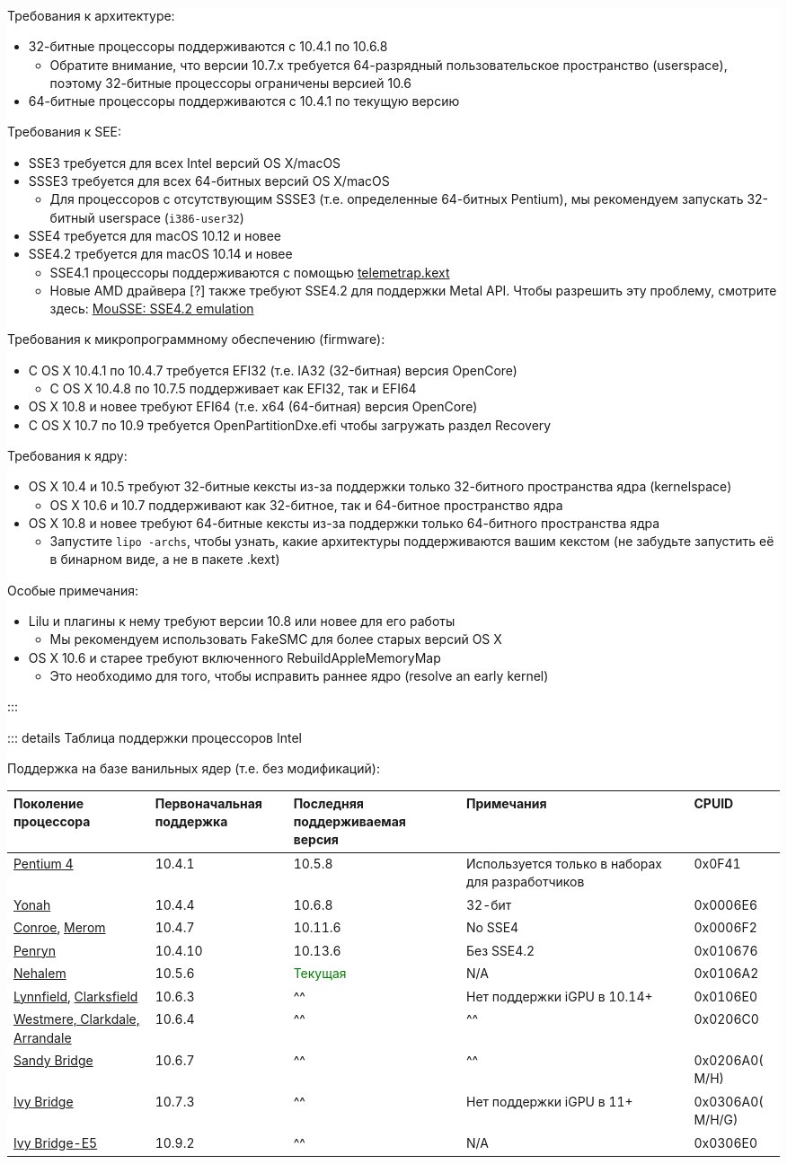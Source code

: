 Требования к архитектуре:

* 32-битные процессоры поддерживаются с 10.4.1 по 10.6.8
  * Обратите внимание, что версии 10.7.x требуется 64-разрядный пользовательское пространство (userspace), поэтому 32-битные процессоры ограничены версией 10.6
* 64-битные процессоры поддерживаются с 10.4.1 по текущую версию

Требования к SEE:

* SSE3 требуется для всех Intel версий OS X/macOS
* SSSE3 требуется для всех 64-битных версий OS X/macOS
  * Для процессоров с отсутствующим SSSE3 (т.е. определенные 64-битных Pentium), мы рекомендуем запускать 32-битный userspace (`i386-user32`)
* SSE4 требуется для macOS 10.12 и новее
* SSE4.2 требуется для macOS 10.14 и новее
  * SSE4.1 процессоры поддерживаются с помощью [telemetrap.kext](https://forums.macrumors.com/threads/mp3-1-others-sse-4-2-emulation-to-enable-amd-metal-driver.2206682/post-28447707)
  * Новые AMD драйвера [?] также требуют SSE4.2 для поддержки Metal API. Чтобы разрешить эту проблему, смотрите здесь: [MouSSE: SSE4.2 emulation](https://forums.macrumors.com/threads/mp3-1-others-sse-4-2-emulation-to-enable-amd-metal-driver.2206682/)

Требования к микропрограммному обеспечению (firmware):

* С OS X 10.4.1 по 10.4.7 требуется EFI32 (т.е. IA32 (32-битная) версия OpenCore)
  * С OS X 10.4.8 по 10.7.5 поддерживает как EFI32, так и EFI64
* OS X 10.8 и новее требуют EFI64 (т.е. x64 (64-битная) версия OpenCore)
* С OS X 10.7 по 10.9 требуется OpenPartitionDxe.efi чтобы загружать раздел Recovery

Требования к ядру:

* OS X 10.4 и 10.5 требуют 32-битные кексты из-за поддержки только 32-битного пространства ядра (kernelspace)
  * OS X 10.6 и 10.7 поддерживают как 32-битное, так и 64-битное пространство ядра
* OS X 10.8 и новее требуют 64-битные кексты из-за поддержки только 64-битного пространства ядра
  * Запустите `lipo -archs`, чтобы узнать, какие архитектуры поддерживаются вашим кекстом (не забудьте запустить её в бинарном виде, а не в пакете .kext)

Особые примечания:

* Lilu и плагины к нему требуют версии 10.8 или новее для его работы
  * Мы рекомендуем использовать FakeSMC для более старых версий OS X
* OS X 10.6 и старее требуют включенного RebuildAppleMemoryMap
  * Это необходимо для того, чтобы исправить раннее ядро (resolve an early kernel)

:::

::: details Таблица поддержки процессоров Intel

Поддержка на базе ванильных ядер (т.е. без модификаций):

| Поколение процессора | Первоначальная поддержка | Последняя поддерживаемая версия | Примечания | CPUID |
| :--- | :--- | :--- | :--- | :--- |
| [Pentium 4](https://en.wikipedia.org/wiki/Pentium_4) | 10.4.1 | 10.5.8 | Используется только в наборах для разработчиков | 0x0F41 |
| [Yonah](https://en.wikipedia.org/wiki/Yonah_(microprocessor)) | 10.4.4 | 10.6.8 | 32-бит | 0x0006E6 |
| [Conroe](https://en.wikipedia.org/wiki/Conroe_(microprocessor)), [Merom](https://en.wikipedia.org/wiki/Merom_(microprocessor)) | 10.4.7 | 10.11.6 | No SSE4 | 0x0006F2 |
| [Penryn](https://en.wikipedia.org/wiki/Penryn_(microarchitecture)) | 10.4.10 | 10.13.6 | Без SSE4.2 | 0x010676 |
| [Nehalem](https://en.wikipedia.org/wiki/Nehalem_(microarchitecture)) | 10.5.6 | <span style="color:green"> Текущая </span> | N/A | 0x0106A2 |
| [Lynnfield](https://en.wikipedia.org/wiki/Lynnfield_(microprocessor)), [Clarksfield](https://en.wikipedia.org/wiki/Clarksfield_(microprocessor)) | 10.6.3 | ^^ | Нет поддержки iGPU в 10.14+ | 0x0106E0 |
| [Westmere, Clarkdale, Arrandale](https://en.wikipedia.org/wiki/Westmere_(microarchitecture)) | 10.6.4 | ^^ | ^^ | 0x0206C0 |
| [Sandy Bridge](https://en.wikipedia.org/wiki/Sandy_Bridge) | 10.6.7 | ^^ | ^^ | 0x0206A0(M/H) |
| [Ivy Bridge](https://en.wikipedia.org/wiki/Ivy_Bridge_(microarchitecture)) | 10.7.3 | ^^ | Нет поддержки iGPU в 11+ | 0x0306A0(M/H/G) |
| [Ivy Bridge-E5](https://en.wikipedia.org/wiki/Ivy_Bridge_(microarchitecture)) | 10.9.2 | ^^ | N/A | 0x0306E0 |